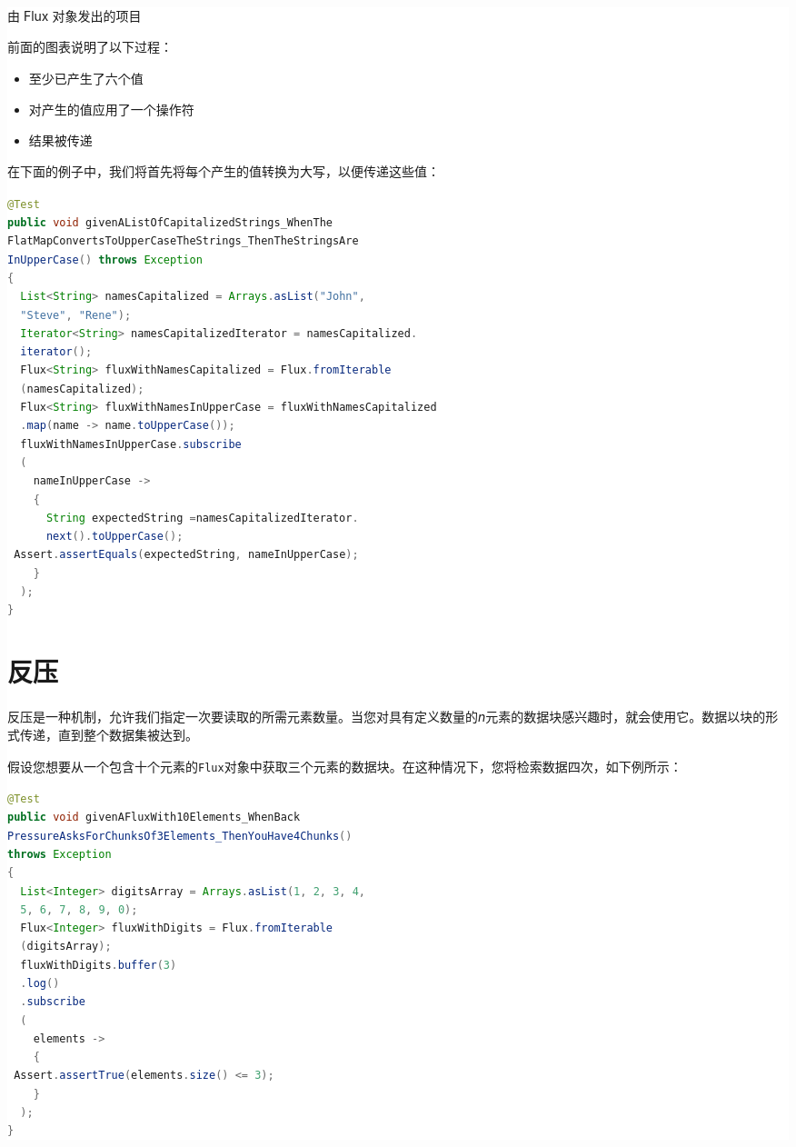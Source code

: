 由 Flux 对象发出的项目

前面的图表说明了以下过程：

+   至少已产生了六个值

+   对产生的值应用了一个操作符

+   结果被传递

在下面的例子中，我们将首先将每个产生的值转换为大写，以便传递这些值：

```java
@Test
public void givenAListOfCapitalizedStrings_WhenThe
FlatMapConvertsToUpperCaseTheStrings_ThenTheStringsAre
InUpperCase() throws Exception 
{
  List<String> namesCapitalized = Arrays.asList("John", 
  "Steve", "Rene");
  Iterator<String> namesCapitalizedIterator = namesCapitalized.
  iterator();
  Flux<String> fluxWithNamesCapitalized = Flux.fromIterable
  (namesCapitalized);
  Flux<String> fluxWithNamesInUpperCase = fluxWithNamesCapitalized
  .map(name -> name.toUpperCase());
  fluxWithNamesInUpperCase.subscribe 
  (
    nameInUpperCase -> 
    {
      String expectedString =namesCapitalizedIterator.
      next().toUpperCase();                
 Assert.assertEquals(expectedString, nameInUpperCase);
    }
  );
}
```

# 反压

反压是一种机制，允许我们指定一次要读取的所需元素数量。当您对具有定义数量的*n*元素的数据块感兴趣时，就会使用它。数据以块的形式传递，直到整个数据集被达到。

假设您想要从一个包含十个元素的`Flux`对象中获取三个元素的数据块。在这种情况下，您将检索数据四次，如下例所示：

```java
@Test
public void givenAFluxWith10Elements_WhenBack
PressureAsksForChunksOf3Elements_ThenYouHave4Chunks()
throws Exception 
{
  List<Integer> digitsArray = Arrays.asList(1, 2, 3, 4, 
  5, 6, 7, 8, 9, 0);
  Flux<Integer> fluxWithDigits = Flux.fromIterable
  (digitsArray);
  fluxWithDigits.buffer(3)
  .log()
  .subscribe
  (
    elements -> 
    {
 Assert.assertTrue(elements.size() <= 3);
    }
  );
}
```
